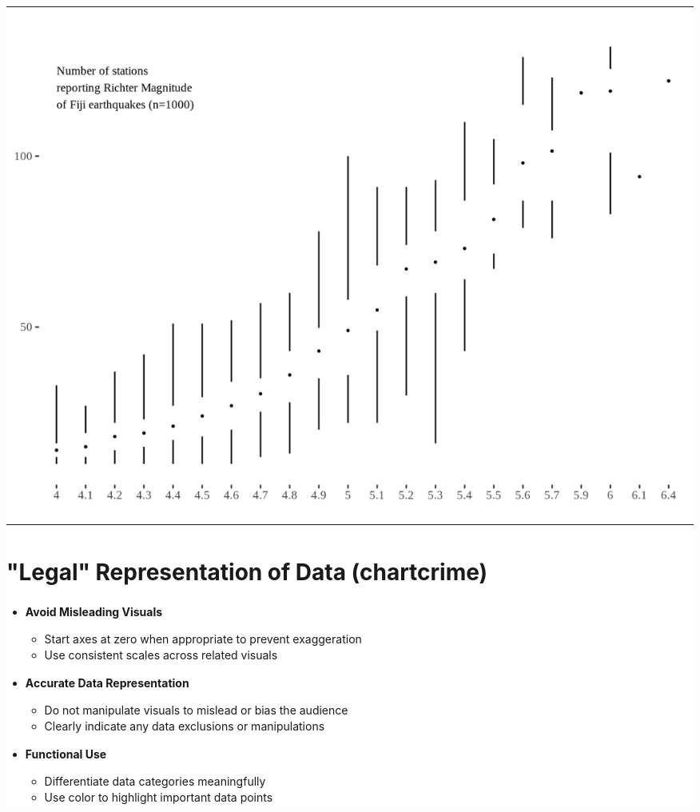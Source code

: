 

---

![bg contain](media/minimal-boxplot.png)



---

# "Legal" Representation of Data (chartcrime)

- **Avoid Misleading Visuals**
  - Start axes at zero when appropriate to prevent exaggeration
  - Use consistent scales across related visuals

- **Accurate Data Representation**
  - Do not manipulate visuals to mislead or bias the audience
  - Clearly indicate any data exclusions or manipulations

- **Functional Use**
  - Differentiate data categories meaningfully
  - Use color to highlight important data points
